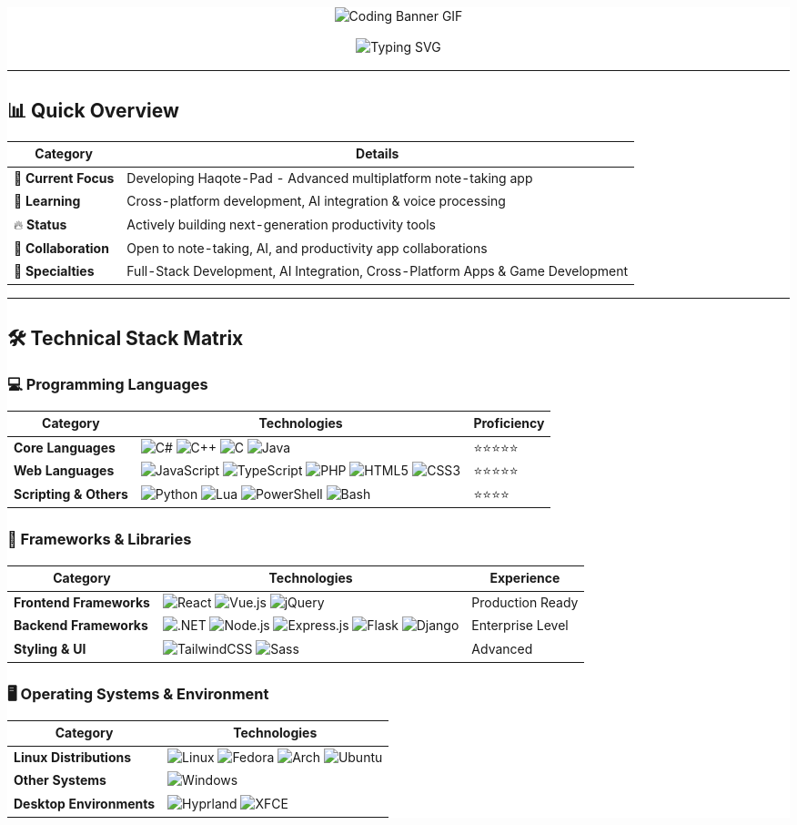 <p align="center">
  <img src="https://raw.githubusercontent.com/TheCreateGM/TheCreateGM/main/assets/coding_banner.gif" alt="Coding Banner GIF" width="100%"/>
</p>

<div align="center">
  <img src="https://readme-typing-svg.herokuapp.com?font=Fira+Code&weight=600&size=32&pause=1000&color=36BCF7&center=true&vCenter=true&width=600&height=70&lines=Hi+there+👋;I'm+AxoGM;Call+me+Axo!;Full-Stack+Developer;Game+Development+Enthusiast;Building+the+Future!" alt="Typing SVG" />
</div>

---

## 📊 Quick Overview

| **Category** | **Details** |
|--------------|-------------|
| 🎯 **Current Focus** | Developing Haqote-Pad - Advanced multiplatform note-taking app |
| 🌱 **Learning** | Cross-platform development, AI integration & voice processing |
| 🔥 **Status** | Actively building next-generation productivity tools |
| 🤝 **Collaboration** | Open to note-taking, AI, and productivity app collaborations |
| 📍 **Specialties** | Full-Stack Development, AI Integration, Cross-Platform Apps & Game Development |

---

## 🛠️ Technical Stack Matrix

### 💻 Programming Languages
| **Category** | **Technologies** | **Proficiency** |
|--------------|------------------|-----------------|
| **Core Languages** | ![C#](https://img.shields.io/badge/c%23-239120.svg?style=flat&logo=csharp&logoColor=white) ![C++](https://img.shields.io/badge/c++-00599C.svg?style=flat&logo=c%2B%2B&logoColor=white) ![C](https://img.shields.io/badge/c-00599C.svg?style=flat&logo=c&logoColor=white) ![Java](https://img.shields.io/badge/java-ED8B00.svg?style=flat&logo=openjdk&logoColor=white) | ⭐⭐⭐⭐⭐ |
| **Web Languages** | ![JavaScript](https://img.shields.io/badge/javascript-323330.svg?style=flat&logo=javascript&logoColor=F7DF1E) ![TypeScript](https://img.shields.io/badge/typescript-007ACC.svg?style=flat&logo=typescript&logoColor=white) ![PHP](https://img.shields.io/badge/php-777BB4.svg?style=flat&logo=php&logoColor=white) ![HTML5](https://img.shields.io/badge/html5-E34F26.svg?style=flat&logo=html5&logoColor=white) ![CSS3](https://img.shields.io/badge/css3-1572B6.svg?style=flat&logo=css3&logoColor=white) | ⭐⭐⭐⭐⭐ |
| **Scripting & Others** | ![Python](https://img.shields.io/badge/python-3670A0?style=flat&logo=python&logoColor=ffdd54) ![Lua](https://img.shields.io/badge/lua-2C2D72.svg?style=flat&logo=lua&logoColor=white) ![PowerShell](https://img.shields.io/badge/PowerShell-5391FE.svg?style=flat&logo=powershell&logoColor=white) ![Bash](https://img.shields.io/badge/Bash-4EAA25.svg?style=flat&logo=gnu-bash&logoColor=white) | ⭐⭐⭐⭐ |

### 🧰 Frameworks & Libraries
| **Category** | **Technologies** | **Experience** |
|--------------|------------------|----------------|
| **Frontend Frameworks** | ![React](https://img.shields.io/badge/react-20232a.svg?style=flat&logo=react&logoColor=61DAFB) ![Vue.js](https://img.shields.io/badge/vue.js-35495e.svg?style=flat&logo=vuedotjs&logoColor=4FC08D) ![jQuery](https://img.shields.io/badge/jquery-0769AD.svg?style=flat&logo=jquery&logoColor=white) | Production Ready |
| **Backend Frameworks** | ![.NET](https://img.shields.io/badge/.NET-5C2D91.svg?style=flat&logo=.net&logoColor=white) ![Node.js](https://img.shields.io/badge/node.js-6DA55F.svg?style=flat&logo=node.js&logoColor=white) ![Express.js](https://img.shields.io/badge/express.js-404d59.svg?style=flat&logo=express&logoColor=61DAFB) ![Flask](https://img.shields.io/badge/flask-000000.svg?style=flat&logo=flask&logoColor=white) ![Django](https://img.shields.io/badge/django-092E20.svg?style=flat&logo=django&logoColor=white) | Enterprise Level |
| **Styling & UI** | ![TailwindCSS](https://img.shields.io/badge/tailwindcss-38B2AC.svg?style=flat&logo=tailwind-css&logoColor=white) ![Sass](https://img.shields.io/badge/sass-CC6699.svg?style=flat&logo=SASS&logoColor=white) | Advanced |

### 🖥️ Operating Systems & Environment
| **Category** | **Technologies** |
|--------------|------------------|
| **Linux Distributions** | ![Linux](https://img.shields.io/badge/Linux-FCC624.svg?style=flat&logo=linux&logoColor=black) ![Fedora](https://img.shields.io/badge/Fedora-294172.svg?style=flat&logo=fedora&logoColor=white) ![Arch](https://img.shields.io/badge/Arch-1793D1.svg?style=flat&logo=arch-linux&logoColor=white) ![Ubuntu](https://img.shields.io/badge/Ubuntu-E95420.svg?style=flat&logo=ubuntu&logoColor=white) |
| **Other Systems** | ![Windows](https://img.shields.io/badge/Windows-0078D4.svg?style=flat&logo=windows&logoColor=white) |
| **Desktop Environments** | ![Hyprland](https://img.shields.io/badge/Hyprland-33CCFF.svg?style=flat&logo=hypr&logoColor=white) ![XFCE](https://img.shields.io/badge/XFCE-2284F2.svg?style=flat&logo=xfce&logoColor=white) |
